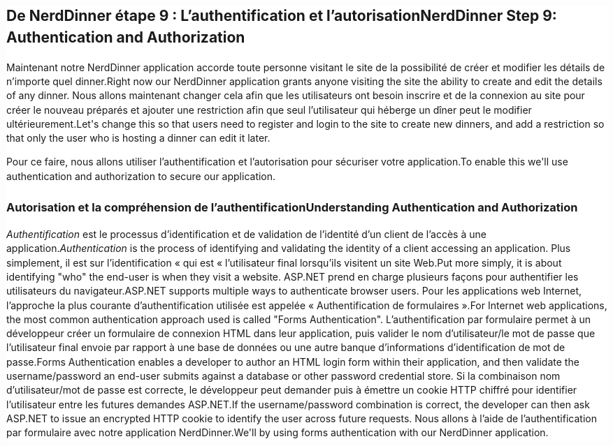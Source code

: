 
## <a name="nerddinner-step-9-authentication-and-authorization"></a><span data-ttu-id="7cacc-109">De NerdDinner étape 9 : L’authentification et l’autorisation</span><span class="sxs-lookup"><span data-stu-id="7cacc-109">NerdDinner Step 9: Authentication and Authorization</span></span>

<span data-ttu-id="7cacc-110">Maintenant notre NerdDinner application accorde toute personne visitant le site de la possibilité de créer et modifier les détails de n’importe quel dinner.</span><span class="sxs-lookup"><span data-stu-id="7cacc-110">Right now our NerdDinner application grants anyone visiting the site the ability to create and edit the details of any dinner.</span></span> <span data-ttu-id="7cacc-111">Nous allons maintenant changer cela afin que les utilisateurs ont besoin inscrire et de la connexion au site pour créer le nouveau préparés et ajouter une restriction afin que seul l’utilisateur qui héberge un dîner peut le modifier ultérieurement.</span><span class="sxs-lookup"><span data-stu-id="7cacc-111">Let's change this so that users need to register and login to the site to create new dinners, and add a restriction so that only the user who is hosting a dinner can edit it later.</span></span>

<span data-ttu-id="7cacc-112">Pour ce faire, nous allons utiliser l’authentification et l’autorisation pour sécuriser votre application.</span><span class="sxs-lookup"><span data-stu-id="7cacc-112">To enable this we'll use authentication and authorization to secure our application.</span></span>

### <a name="understanding-authentication-and-authorization"></a><span data-ttu-id="7cacc-113">Autorisation et la compréhension de l’authentification</span><span class="sxs-lookup"><span data-stu-id="7cacc-113">Understanding Authentication and Authorization</span></span>

<span data-ttu-id="7cacc-114">*Authentification* est le processus d’identification et de validation de l’identité d’un client de l’accès à une application.</span><span class="sxs-lookup"><span data-stu-id="7cacc-114">*Authentication* is the process of identifying and validating the identity of a client accessing an application.</span></span> <span data-ttu-id="7cacc-115">Plus simplement, il est sur l’identification « qui est « l’utilisateur final lorsqu’ils visitent un site Web.</span><span class="sxs-lookup"><span data-stu-id="7cacc-115">Put more simply, it is about identifying "who" the end-user is when they visit a website.</span></span> <span data-ttu-id="7cacc-116">ASP.NET prend en charge plusieurs façons pour authentifier les utilisateurs du navigateur.</span><span class="sxs-lookup"><span data-stu-id="7cacc-116">ASP.NET supports multiple ways to authenticate browser users.</span></span> <span data-ttu-id="7cacc-117">Pour les applications web Internet, l’approche la plus courante d’authentification utilisée est appelée « Authentification de formulaires ».</span><span class="sxs-lookup"><span data-stu-id="7cacc-117">For Internet web applications, the most common authentication approach used is called "Forms Authentication".</span></span> <span data-ttu-id="7cacc-118">L’authentification par formulaire permet à un développeur créer un formulaire de connexion HTML dans leur application, puis valider le nom d’utilisateur/le mot de passe que l’utilisateur final envoie par rapport à une base de données ou une autre banque d’informations d’identification de mot de passe.</span><span class="sxs-lookup"><span data-stu-id="7cacc-118">Forms Authentication enables a developer to author an HTML login form within their application, and then validate the username/password an end-user submits against a database or other password credential store.</span></span> <span data-ttu-id="7cacc-119">Si la combinaison nom d’utilisateur/mot de passe est correcte, le développeur peut demander puis à émettre un cookie HTTP chiffré pour identifier l’utilisateur entre les futures demandes ASP.NET.</span><span class="sxs-lookup"><span data-stu-id="7cacc-119">If the username/password combination is correct, the developer can then ask ASP.NET to issue an encrypted HTTP cookie to identify the user across future requests.</span></span> <span data-ttu-id="7cacc-120">Nous allons à l’aide de l’authentification par formulaire avec notre application NerdDinner.</span><span class="sxs-lookup"><span data-stu-id="7cacc-120">We'll by using forms authentication with our NerdDinner application.</span></span>
